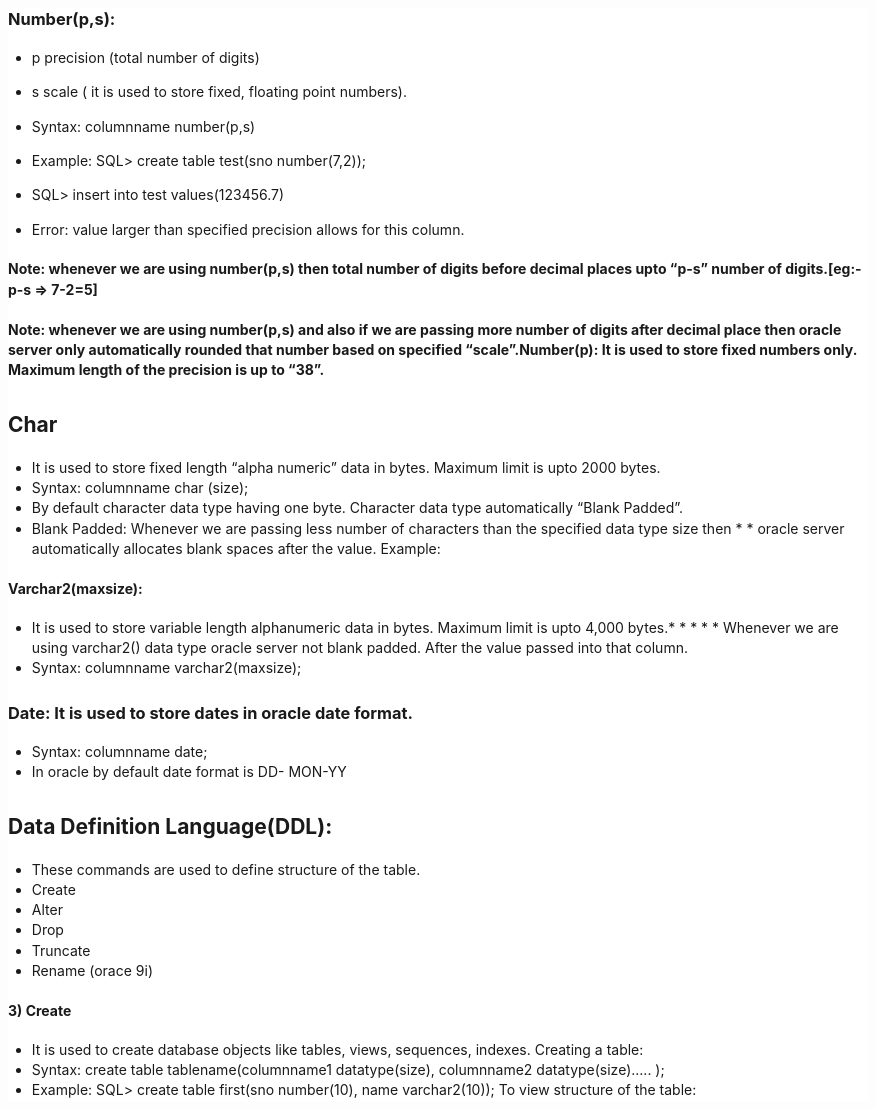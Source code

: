 ### Number(p,s): 
* p precision (total number of digits)
* s scale ( it is used to store fixed, floating point numbers).
* Syntax: columnname number(p,s)

* Example: SQL> create table test(sno number(7,2));
* SQL> insert into test values(123456.7)
* Error: value larger than specified precision allows for this column.
#### Note: whenever we are using number(p,s) then total number of digits before decimal places upto “p-s” number of digits.[eg:- p-s => 7-2=5]

#### Note: whenever we are using number(p,s) and also if we are passing more number of digits after decimal place then oracle server only automatically rounded that number based on specified “scale”.Number(p): It is used to store fixed numbers only. Maximum length of the precision is up to “38”.

## Char
* It is used to store fixed length “alpha numeric” data in bytes. Maximum limit is upto 2000 bytes. 
* Syntax: columnname char (size); 
* By default character data type having one byte. Character data type automatically          “Blank Padded”. 
* Blank Padded: Whenever we are passing less number of characters than the specified data type size then * * oracle server automatically allocates blank spaces after the value. Example:  
                          
#### Varchar2(maxsize): 
* It is used to store variable length alphanumeric data in bytes. Maximum limit is upto 4,000 bytes.* * * * * Whenever we are using varchar2() data type oracle server not blank padded. After the value passed into that column.  
* Syntax: columnname varchar2(maxsize); 
                       
### Date: It is used to store dates in oracle date format. 
* Syntax: columnname date; 
* In oracle by default date format is  DD- MON-YY 

## Data Definition Language(DDL): 
*   These commands are used to define structure of the table. 
*	Create 
*	Alter 
*	Drop 
*	Truncate 
*	Rename (orace 9i) 

#### 3) Create
* It is used to create database objects like tables, views, sequences, indexes. 
Creating a table: 
* Syntax: 	create 	table 	tablename(columnname1 	datatype(size), 	columnname2 datatype(size)….. ); 
* Example: SQL> create table first(sno number(10), name varchar2(10)); To view structure of the table: 
